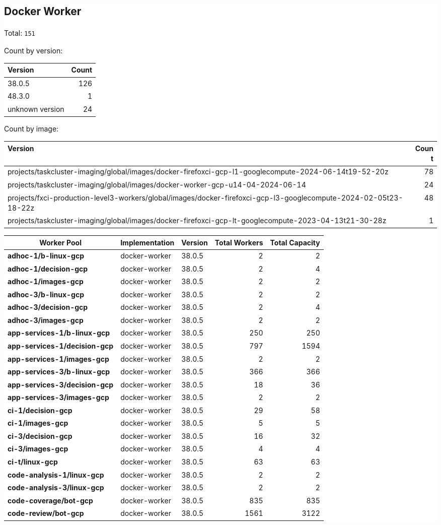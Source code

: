 
## Docker Worker

Total: `151`

Count by version:

| Version | Count |
| :--- | ---: |
| 38.0.5 | 126 |
| 48.3.0 | 1 |
| unknown version | 24 |


Count by image:

| Version | Count |
| :--- | ---: |
| projects/taskcluster-imaging/global/images/docker-firefoxci-gcp-l1-googlecompute-2024-06-14t19-52-20z | 78 |
| projects/taskcluster-imaging/global/images/docker-worker-gcp-u14-04-2024-06-14 | 24 |
| projects/fxci-production-level3-workers/global/images/docker-firefoxci-gcp-l3-googlecompute-2024-02-05t23-18-22z | 48 |
| projects/taskcluster-imaging/global/images/docker-firefoxci-gcp-lt-googlecompute-2023-04-13t21-30-28z | 1 |


| Worker Pool | Implementation | Version | Total Workers | Total Capacity |
| --- | --- | --- | ---: | ---: |
| **adhoc-1/b-linux-gcp** | docker-worker | 38.0.5 | 2 | 2 |
| **adhoc-1/decision-gcp** | docker-worker | 38.0.5 | 2 | 4 |
| **adhoc-1/images-gcp** | docker-worker | 38.0.5 | 2 | 2 |
| **adhoc-3/b-linux-gcp** | docker-worker | 38.0.5 | 2 | 2 |
| **adhoc-3/decision-gcp** | docker-worker | 38.0.5 | 2 | 4 |
| **adhoc-3/images-gcp** | docker-worker | 38.0.5 | 2 | 2 |
| **app-services-1/b-linux-gcp** | docker-worker | 38.0.5 | 250 | 250 |
| **app-services-1/decision-gcp** | docker-worker | 38.0.5 | 797 | 1594 |
| **app-services-1/images-gcp** | docker-worker | 38.0.5 | 2 | 2 |
| **app-services-3/b-linux-gcp** | docker-worker | 38.0.5 | 366 | 366 |
| **app-services-3/decision-gcp** | docker-worker | 38.0.5 | 18 | 36 |
| **app-services-3/images-gcp** | docker-worker | 38.0.5 | 2 | 2 |
| **ci-1/decision-gcp** | docker-worker | 38.0.5 | 29 | 58 |
| **ci-1/images-gcp** | docker-worker | 38.0.5 | 5 | 5 |
| **ci-3/decision-gcp** | docker-worker | 38.0.5 | 16 | 32 |
| **ci-3/images-gcp** | docker-worker | 38.0.5 | 4 | 4 |
| **ci-t/linux-gcp** | docker-worker | 38.0.5 | 63 | 63 |
| **code-analysis-1/linux-gcp** | docker-worker | 38.0.5 | 2 | 2 |
| **code-analysis-3/linux-gcp** | docker-worker | 38.0.5 | 2 | 2 |
| **code-coverage/bot-gcp** | docker-worker | 38.0.5 | 835 | 835 |
| **code-review/bot-gcp** | docker-worker | 38.0.5 | 1561 | 3122 |